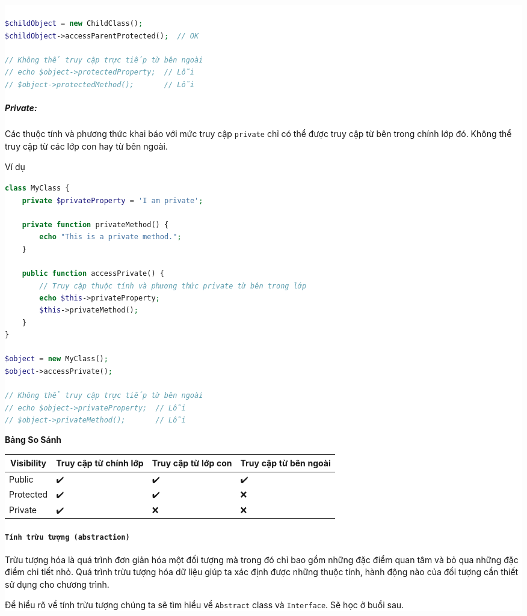 ```php

$childObject = new ChildClass();
$childObject->accessParentProtected();  // OK

// Không thể truy cập trực tiếp từ bên ngoài
// echo $object->protectedProperty;  // Lỗi
// $object->protectedMethod();       // Lỗi
```

##### **Private**:

Các thuộc tính và phương thức khai báo với mức truy cập `private` chỉ có thể được truy cập từ bên trong chính lớp đó. Không thể truy cập từ các lớp con hay từ bên ngoài.

Ví dụ

```php
class MyClass {
    private $privateProperty = 'I am private';

    private function privateMethod() {
        echo "This is a private method.";
    }

    public function accessPrivate() {
        // Truy cập thuộc tính và phương thức private từ bên trong lớp
        echo $this->privateProperty;
        $this->privateMethod();
    }
}

$object = new MyClass();
$object->accessPrivate();

// Không thể truy cập trực tiếp từ bên ngoài
// echo $object->privateProperty;  // Lỗi
// $object->privateMethod();       // Lỗi
```

**Bảng So Sánh**

| Visibility | Truy cập từ chính lớp | Truy cập từ lớp con | Truy cập từ bên ngoài |
| ---------- | --------------------- | ------------------- | --------------------- |
| Public     | ✔️                    | ✔️                  | ✔️                    |
| Protected  | ✔️                    | ✔️                  | ❌                    |
| Private    | ✔️                    | ❌                  | ❌                    |

#### `Tính trừu tượng (abstraction)`

Trừu tượng hóa là quá trình đơn giản hóa một đối tượng mà trong đó chỉ bao gồm những đặc điểm quan tâm và bỏ qua những đặc điểm chi tiết nhỏ. Quá trình trừu tượng hóa dữ liệu giúp ta xác định được những thuộc tính, hành động nào của đối tượng cần thiết sử dụng cho chương trình.

Để hiểu rõ về tính trừu tượng chúng ta sẽ tìm hiểu về `Abstract` class và `Interface`. Sẽ học ở buổi sau.
